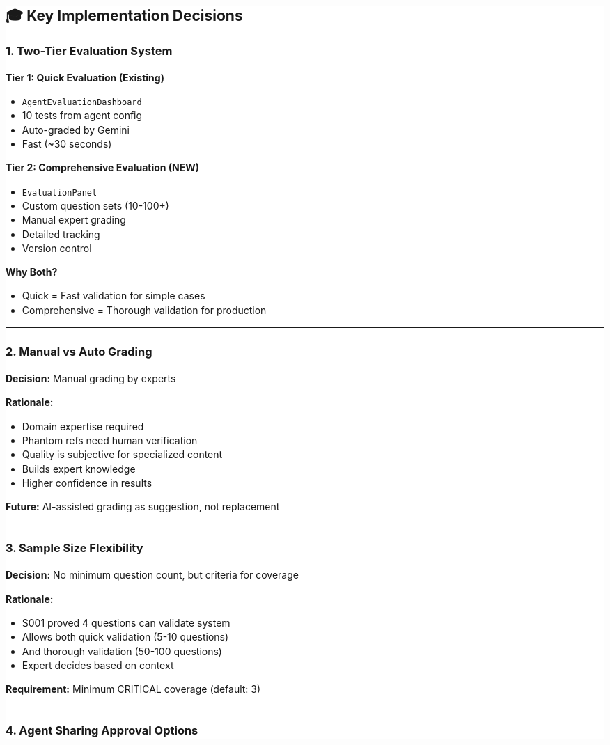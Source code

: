 
## 🎓 Key Implementation Decisions

### 1. Two-Tier Evaluation System

**Tier 1: Quick Evaluation (Existing)**
- `AgentEvaluationDashboard`
- 10 tests from agent config
- Auto-graded by Gemini
- Fast (~30 seconds)

**Tier 2: Comprehensive Evaluation (NEW)**
- `EvaluationPanel`
- Custom question sets (10-100+)
- Manual expert grading
- Detailed tracking
- Version control

**Why Both?**
- Quick = Fast validation for simple cases
- Comprehensive = Thorough validation for production

---

### 2. Manual vs Auto Grading

**Decision:** Manual grading by experts

**Rationale:**
- Domain expertise required
- Phantom refs need human verification
- Quality is subjective for specialized content
- Builds expert knowledge
- Higher confidence in results

**Future:** AI-assisted grading as suggestion, not replacement

---

### 3. Sample Size Flexibility

**Decision:** No minimum question count, but criteria for coverage

**Rationale:**
- S001 proved 4 questions can validate system
- Allows both quick validation (5-10 questions)
- And thorough validation (50-100 questions)
- Expert decides based on context

**Requirement:** Minimum CRITICAL coverage (default: 3)

---

### 4. Agent Sharing Approval Options
